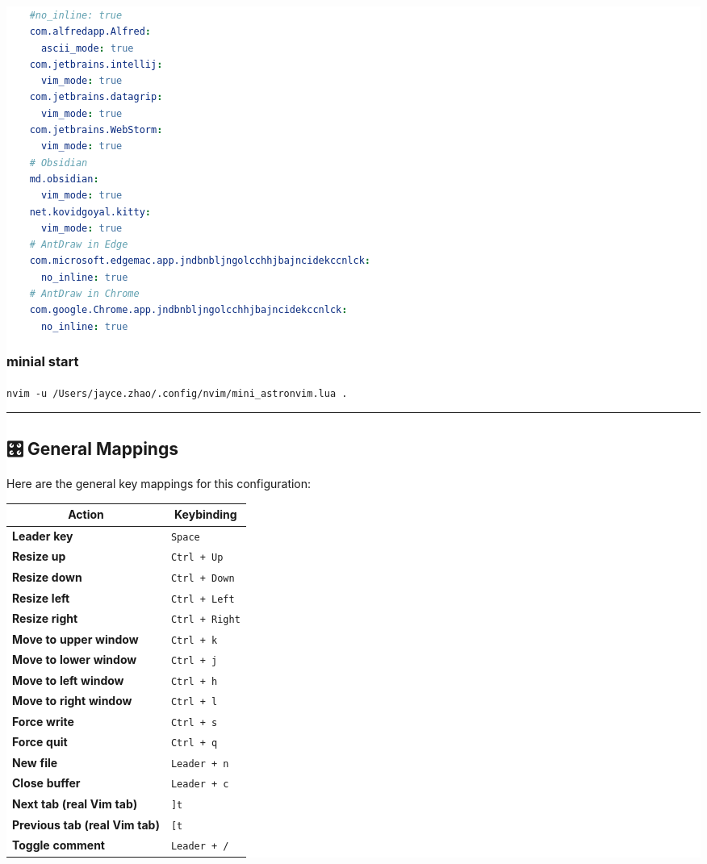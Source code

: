 ```yaml
    #no_inline: true
    com.alfredapp.Alfred:
      ascii_mode: true
    com.jetbrains.intellij:
      vim_mode: true
    com.jetbrains.datagrip:
      vim_mode: true
    com.jetbrains.WebStorm:
      vim_mode: true
    # Obsidian
    md.obsidian:
      vim_mode: true
    net.kovidgoyal.kitty:
      vim_mode: true
    # AntDraw in Edge
    com.microsoft.edgemac.app.jndbnbljngolcchhjbajncidekccnlck:
      no_inline: true
    # AntDraw in Chrome
    com.google.Chrome.app.jndbnbljngolcchhjbajncidekccnlck:
      no_inline: true
```

### minial start

```shell
nvim -u /Users/jayce.zhao/.config/nvim/mini_astronvim.lua .
```

---

## 🎛️ General Mappings

Here are the general key mappings for this configuration:

| Action                          | Keybinding          |
| ------------------------------- | ------------------- |
| **Leader key**                  | `Space`             |
| **Resize up**                   | `Ctrl + Up`         |
| **Resize down**                 | `Ctrl + Down`       |
| **Resize left**                 | `Ctrl + Left`       |
| **Resize right**                | `Ctrl + Right`      |
| **Move to upper window**        | `Ctrl + k`          |
| **Move to lower window**        | `Ctrl + j`          |
| **Move to left window**         | `Ctrl + h`          |
| **Move to right window**        | `Ctrl + l`          |
| **Force write**                 | `Ctrl + s`          |
| **Force quit**                  | `Ctrl + q`          |
| **New file**                    | `Leader + n`        |
| **Close buffer**                | `Leader + c`        |
| **Next tab (real Vim tab)**     | `]t`                |
| **Previous tab (real Vim tab)** | `[t`                |
| **Toggle comment**              | `Leader + /`        |
